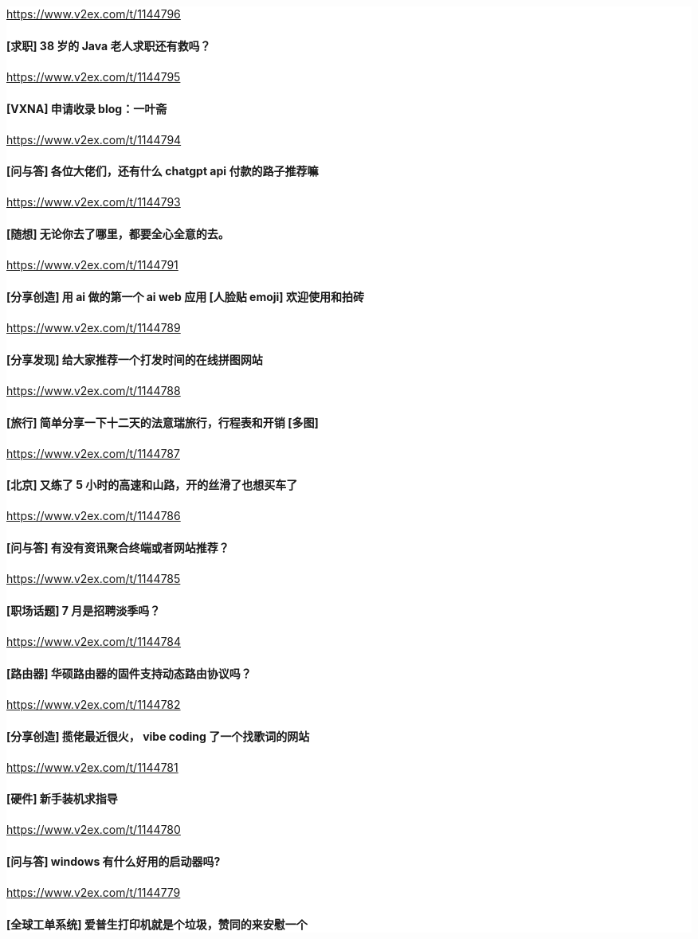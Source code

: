 <span style="color: blue!80!green"><https://www.v2ex.com/t/1144796></span>

#### \[求职\] 38 岁的 Java 老人求职还有救吗？

<span style="color: blue!80!green"><https://www.v2ex.com/t/1144795></span>

#### \[VXNA\] 申请收录 blog：一叶斋

<span style="color: blue!80!green"><https://www.v2ex.com/t/1144794></span>

#### \[问与答\] 各位大佬们，还有什么 chatgpt api 付款的路子推荐嘛

<span style="color: blue!80!green"><https://www.v2ex.com/t/1144793></span>

#### \[随想\] 无论你去了哪里，都要全心全意的去。

<span style="color: blue!80!green"><https://www.v2ex.com/t/1144791></span>

#### \[分享创造\] 用 ai 做的第一个 ai web 应用 \[人脸贴 emoji\] 欢迎使用和拍砖

<span style="color: blue!80!green"><https://www.v2ex.com/t/1144789></span>

#### \[分享发现\] 给大家推荐一个打发时间的在线拼图网站

<span style="color: blue!80!green"><https://www.v2ex.com/t/1144788></span>

#### \[旅行\] 简单分享一下十二天的法意瑞旅行，行程表和开销 \[多图\]

<span style="color: blue!80!green"><https://www.v2ex.com/t/1144787></span>

#### \[北京\] 又练了 5 小时的高速和山路，开的丝滑了也想买车了

<span style="color: blue!80!green"><https://www.v2ex.com/t/1144786></span>

#### \[问与答\] 有没有资讯聚合终端或者网站推荐？

<span style="color: blue!80!green"><https://www.v2ex.com/t/1144785></span>

#### \[职场话题\] 7 月是招聘淡季吗？

<span style="color: blue!80!green"><https://www.v2ex.com/t/1144784></span>

#### \[路由器\] 华硕路由器的固件支持动态路由协议吗？

<span style="color: blue!80!green"><https://www.v2ex.com/t/1144782></span>

#### \[分享创造\] 揽佬最近很火， vibe coding 了一个找歌词的网站

<span style="color: blue!80!green"><https://www.v2ex.com/t/1144781></span>

#### \[硬件\] 新手装机求指导

<span style="color: blue!80!green"><https://www.v2ex.com/t/1144780></span>

#### \[问与答\] windows 有什么好用的启动器吗?

<span style="color: blue!80!green"><https://www.v2ex.com/t/1144779></span>

#### \[全球工单系统\] 爱普生打印机就是个垃圾，赞同的来安慰一个
